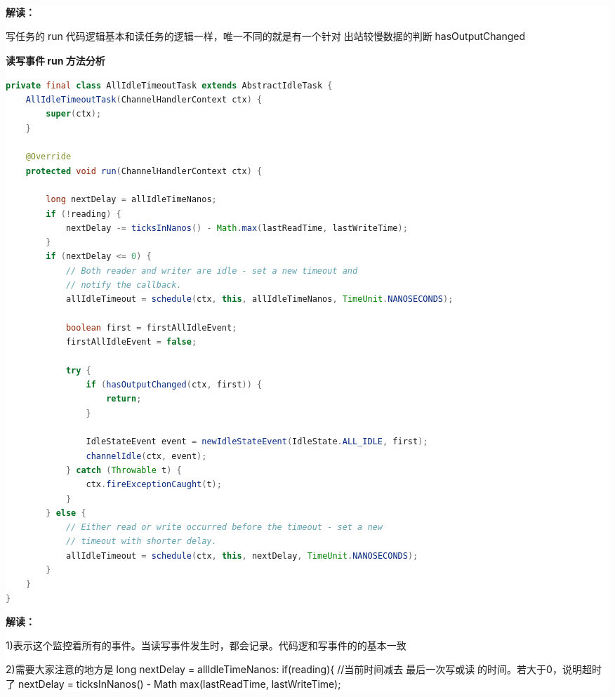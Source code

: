 **解读：**

写任务的 run 代码逻辑基本和读任务的逻辑一样，唯一不同的就是有一个针对 出站较慢数据的判断 hasOutputChanged 

**读写事件 run 方法分析**

```java
private final class AllIdleTimeoutTask extends AbstractIdleTask {
    AllIdleTimeoutTask(ChannelHandlerContext ctx) {
        super(ctx);
    }

    @Override
    protected void run(ChannelHandlerContext ctx) {

        long nextDelay = allIdleTimeNanos;
        if (!reading) {
            nextDelay -= ticksInNanos() - Math.max(lastReadTime, lastWriteTime);
        }
        if (nextDelay <= 0) {
            // Both reader and writer are idle - set a new timeout and
            // notify the callback.
            allIdleTimeout = schedule(ctx, this, allIdleTimeNanos, TimeUnit.NANOSECONDS);

            boolean first = firstAllIdleEvent;
            firstAllIdleEvent = false;

            try {
                if (hasOutputChanged(ctx, first)) {
                    return;
                }

                IdleStateEvent event = newIdleStateEvent(IdleState.ALL_IDLE, first);
                channelIdle(ctx, event);
            } catch (Throwable t) {
                ctx.fireExceptionCaught(t);
            }
        } else {
            // Either read or write occurred before the timeout - set a new
            // timeout with shorter delay.
            allIdleTimeout = schedule(ctx, this, nextDelay, TimeUnit.NANOSECONDS);
        }
    }
}
```

**解读：**

1)表示这个监控着所有的事件。当读写事件发生时，都会记录。代码逻和写事件的的基本一致

2)需要大家注意的地方是
long nextDelay = allldleTimeNanos:
if(reading){
  //当前时间减去 最后一次写或读 的时间。若大于0，说明超时了
  nextDelay = ticksInNanos() - Math max(lastReadTime, lastWriteTime);
